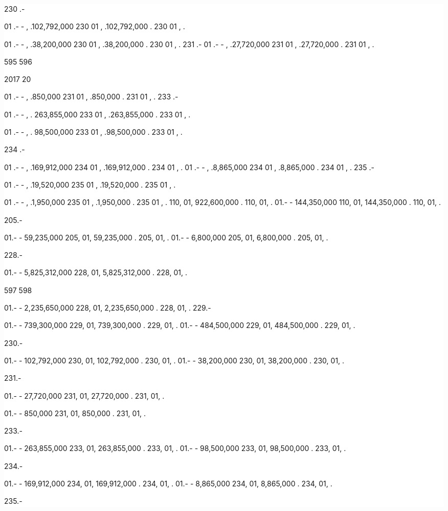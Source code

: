230 .-

01 .- - , .102,792,000 230 01 , .102,792,000 . 230 01 , .

01 .- - , .38,200,000 230 01 , .38,200,000 . 230 01 , . 231 .- 01 .- - , .27,720,000 231 01 , .27,720,000 . 231 01 , .

595 596

2017 20

01 .- - , .850,000 231 01 , .850,000 . 231 01 , . 233 .-

01 .- - , . 263,855,000 233 01 , .263,855,000 . 233 01 , .

01 .- - , . 98,500,000 233 01 , .98,500,000 . 233 01 , .

234 .-

01 .- - , .169,912,000 234 01 , .169,912,000 . 234 01 , . 01 .- - , .8,865,000 234 01 , .8,865,000 . 234 01 , . 235 .-

01 .- - , .19,520,000 235 01 , .19,520,000 . 235 01 , .

01 .- - , .1,950,000 235 01 , .1,950,000 . 235 01 , . 110, 01, 922,600,000 . 110, 01, . 01.- - 144,350,000 110, 01, 144,350,000 . 110, 01, .

205.-

01.- - 59,235,000 205, 01, 59,235,000 . 205, 01, . 01.- - 6,800,000 205, 01, 6,800,000 . 205, 01, .

228.-

01.- - 5,825,312,000 228, 01, 5,825,312,000 . 228, 01, .

597 598

01.- - 2,235,650,000 228, 01, 2,235,650,000 . 228, 01, . 229.-

01.- - 739,300,000 229, 01, 739,300,000 . 229, 01, . 01.- - 484,500,000 229, 01, 484,500,000 . 229, 01, .

230.-

01.- - 102,792,000 230, 01, 102,792,000 . 230, 01, . 01.- - 38,200,000 230, 01, 38,200,000 . 230, 01, .

231.-

01.- - 27,720,000 231, 01, 27,720,000 . 231, 01, .

01.- - 850,000 231, 01, 850,000 . 231, 01, .

233.-

01.- - 263,855,000 233, 01, 263,855,000 . 233, 01, . 01.- - 98,500,000 233, 01, 98,500,000 . 233, 01, .

234.-

01.- - 169,912,000 234, 01, 169,912,000 . 234, 01, . 01.- - 8,865,000 234, 01, 8,865,000 . 234, 01, .

235.-
